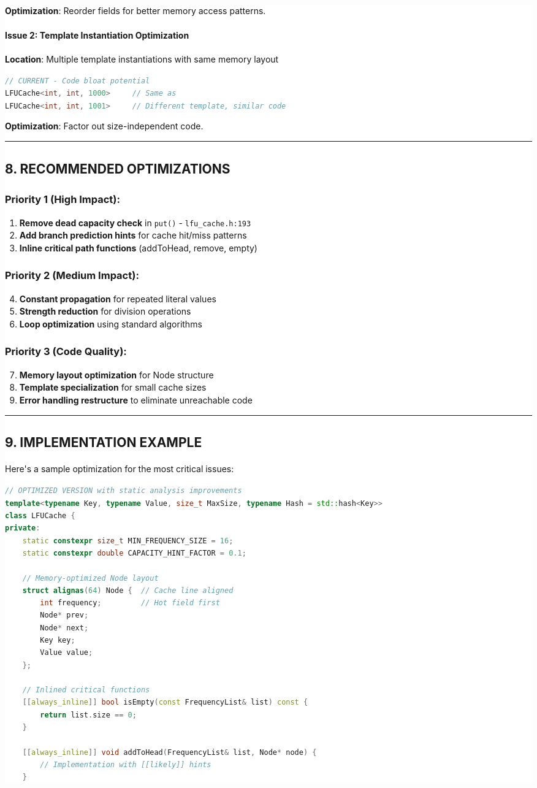 **Optimization**: Reorder fields for better memory access patterns.

#### **Issue 2: Template Instantiation Optimization**
**Location**: Multiple template instantiations with same memory layout
```cpp
// CURRENT - Code bloat potential
LFUCache<int, int, 1000>     // Same as
LFUCache<int, int, 1001>     // Different template, similar code
```

**Optimization**: Factor out size-independent code.

---

## 8. RECOMMENDED OPTIMIZATIONS

### **Priority 1 (High Impact):**

1. **Remove dead capacity check** in `put()` - `lfu_cache.h:193`
2. **Add branch prediction hints** for cache hit/miss patterns
3. **Inline critical path functions** (addToHead, remove, empty)

### **Priority 2 (Medium Impact):**

4. **Constant propagation** for repeated literal values
5. **Strength reduction** for division operations
6. **Loop optimization** using standard algorithms

### **Priority 3 (Code Quality):**

7. **Memory layout optimization** for Node structure
8. **Template specialization** for small cache sizes
9. **Error handling restructure** to eliminate unreachable code

---

## 9. IMPLEMENTATION EXAMPLE

Here's a sample optimization for the most critical issues:

```cpp
// OPTIMIZED VERSION with static analysis improvements
template<typename Key, typename Value, size_t MaxSize, typename Hash = std::hash<Key>>
class LFUCache {
private:
    static constexpr size_t MIN_FREQUENCY_SIZE = 16;
    static constexpr double CAPACITY_HINT_FACTOR = 0.1;
    
    // Memory-optimized Node layout
    struct alignas(64) Node {  // Cache line aligned
        int frequency;         // Hot field first
        Node* prev;
        Node* next;
        Key key;
        Value value;
    };
    
    // Inlined critical functions
    [[always_inline]] bool isEmpty(const FrequencyList& list) const {
        return list.size == 0;
    }
    
    [[always_inline]] void addToHead(FrequencyList& list, Node* node) {
        // Implementation with [[likely]] hints
    }
```